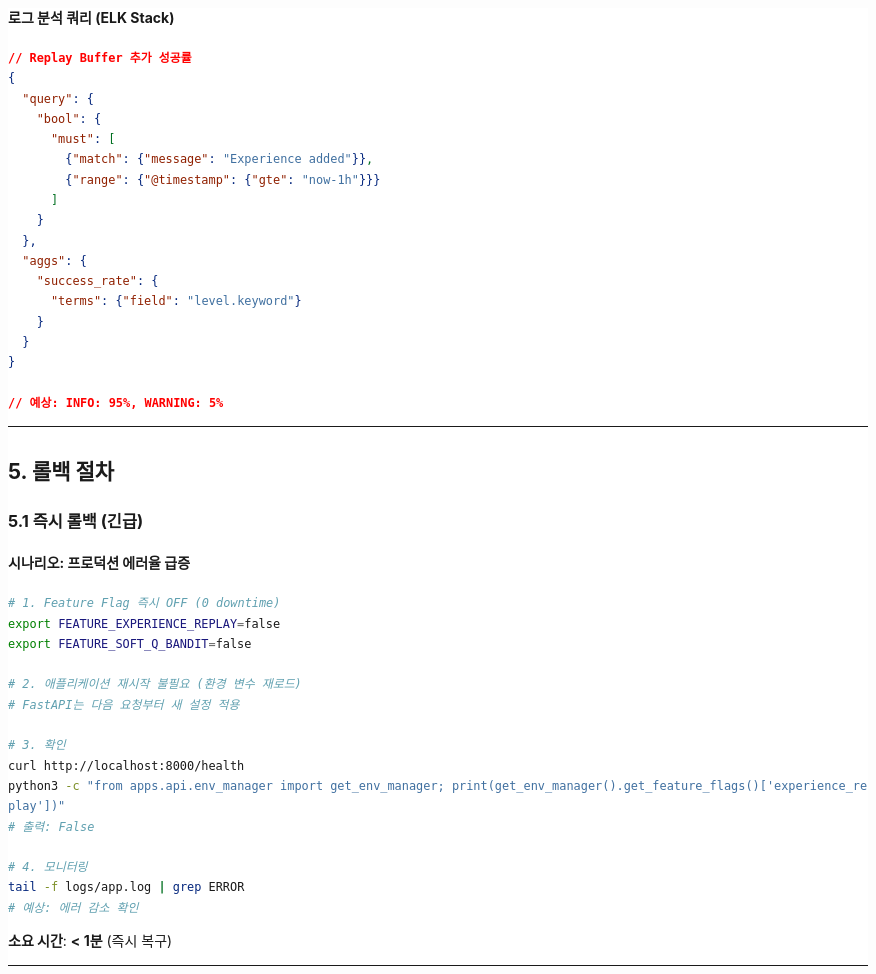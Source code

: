 #### 로그 분석 쿼리 (ELK Stack)
```json
// Replay Buffer 추가 성공률
{
  "query": {
    "bool": {
      "must": [
        {"match": {"message": "Experience added"}},
        {"range": {"@timestamp": {"gte": "now-1h"}}}
      ]
    }
  },
  "aggs": {
    "success_rate": {
      "terms": {"field": "level.keyword"}
    }
  }
}

// 예상: INFO: 95%, WARNING: 5%
```

---

## 5. 롤백 절차

### 5.1 즉시 롤백 (긴급)

#### 시나리오: 프로덕션 에러율 급증

```bash
# 1. Feature Flag 즉시 OFF (0 downtime)
export FEATURE_EXPERIENCE_REPLAY=false
export FEATURE_SOFT_Q_BANDIT=false

# 2. 애플리케이션 재시작 불필요 (환경 변수 재로드)
# FastAPI는 다음 요청부터 새 설정 적용

# 3. 확인
curl http://localhost:8000/health
python3 -c "from apps.api.env_manager import get_env_manager; print(get_env_manager().get_feature_flags()['experience_replay'])"
# 출력: False

# 4. 모니터링
tail -f logs/app.log | grep ERROR
# 예상: 에러 감소 확인
```

**소요 시간**: **< 1분** (즉시 복구)

---
